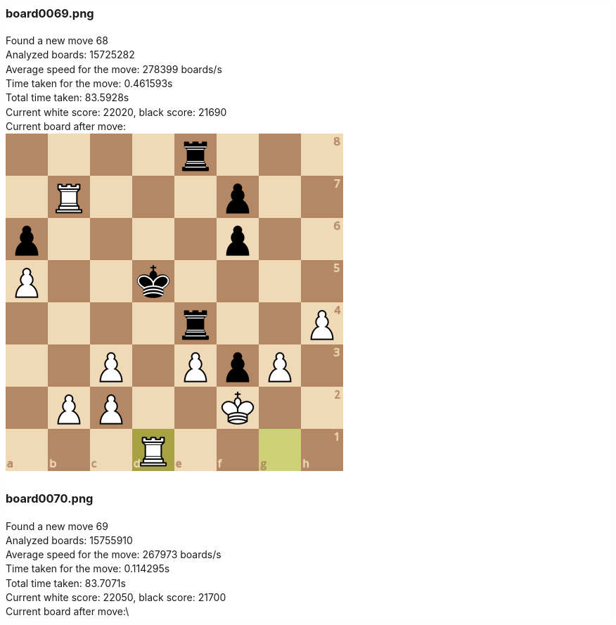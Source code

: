 ### board0069.png

Found a new move 68\
Analyzed boards: 15725282\
Average speed for the move: 278399 boards/s\
Time taken for the move: 0.461593s\
Total time taken: 83.5928s\
Current white score: 22020, black score: 21690\
Current board after move:\
![board0069.png](images/board0069.png)

### board0070.png

Found a new move 69\
Analyzed boards: 15755910\
Average speed for the move: 267973 boards/s\
Time taken for the move: 0.114295s\
Total time taken: 83.7071s\
Current white score: 22050, black score: 21700\
Current board after move:\